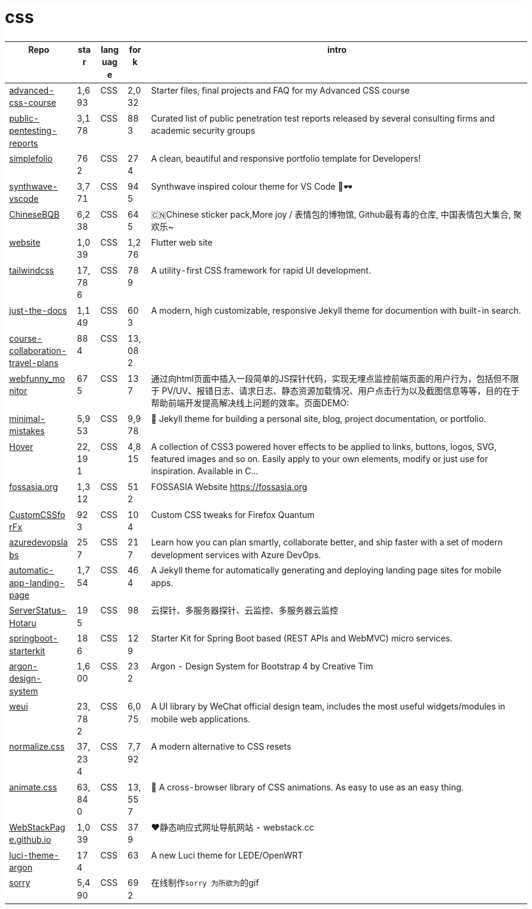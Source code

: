 
# css

Repo|star|language|fork|intro
-|-|-|-|-
[advanced-css-course](https://github.com/jonasschmedtmann/advanced-css-course)|1,693|CSS|2,032|Starter files, final projects and FAQ for my Advanced CSS course
[public-pentesting-reports](https://github.com/juliocesarfort/public-pentesting-reports)|3,178|CSS|883|Curated list of public penetration test reports released by several consulting firms and academic security groups
[simplefolio](https://github.com/cobidev/simplefolio)|762|CSS|274|A clean, beautiful and responsive portfolio template for Developers!
[synthwave-vscode](https://github.com/robb0wen/synthwave-vscode)|3,771|CSS|945|Synthwave inspired colour theme for VS Code 🌅🕶
[ChineseBQB](https://github.com/zhaoolee/ChineseBQB)|6,238|CSS|645|🇨🇳Chinese sticker pack,More joy / 表情包的博物馆, Github最有毒的仓库, 中国表情包大集合, 聚欢乐~
[website](https://github.com/flutter/website)|1,039|CSS|1,276|Flutter web site
[tailwindcss](https://github.com/tailwindcss/tailwindcss)|17,786|CSS|789|A utility-first CSS framework for rapid UI development.
[just-the-docs](https://github.com/pmarsceill/just-the-docs)|1,149|CSS|603|A modern, high customizable, responsive Jekyll theme for documention with built-in search.
[course-collaboration-travel-plans](https://github.com/udacity/course-collaboration-travel-plans)|884|CSS|13,082|
[webfunny_monitor](https://github.com/a597873885/webfunny_monitor)|675|CSS|137|通过向html页面中插入一段简单的JS探针代码，实现无埋点监控前端页面的用户行为，包括但不限于 PV/UV、报错日志、请求日志、静态资源加载情况、用户点击行为以及截图信息等等，目的在于帮助前端开发提高解决线上问题的效率。页面DEMO:
[minimal-mistakes](https://github.com/mmistakes/minimal-mistakes)|5,953|CSS|9,978|📐 Jekyll theme for building a personal site, blog, project documentation, or portfolio.
[Hover](https://github.com/IanLunn/Hover)|22,191|CSS|4,815|A collection of CSS3 powered hover effects to be applied to links, buttons, logos, SVG, featured images and so on. Easily apply to your own elements, modify or just use for inspiration. Available in C...
[fossasia.org](https://github.com/fossasia/fossasia.org)|1,312|CSS|512|FOSSASIA Website https://fossasia.org
[CustomCSSforFx](https://github.com/Aris-t2/CustomCSSforFx)|923|CSS|104|Custom CSS tweaks for Firefox Quantum
[azuredevopslabs](https://github.com/microsoft/azuredevopslabs)|257|CSS|217|Learn how you can plan smartly, collaborate better, and ship faster with a set of modern development services with Azure DevOps.
[automatic-app-landing-page](https://github.com/emilbaehr/automatic-app-landing-page)|1,754|CSS|464|A Jekyll theme for automatically generating and deploying landing page sites for mobile apps.
[ServerStatus-Hotaru](https://github.com/CokeMine/ServerStatus-Hotaru)|195|CSS|98|云探针、多服务器探针、云监控、多服务器云监控
[springboot-starterkit](https://github.com/khandelwal-arpit/springboot-starterkit)|186|CSS|129|Starter Kit for Spring Boot based (REST APIs and WebMVC) micro services.
[argon-design-system](https://github.com/creativetimofficial/argon-design-system)|1,600|CSS|232|Argon - Design System for Bootstrap 4 by Creative Tim
[weui](https://github.com/Tencent/weui)|23,782|CSS|6,075|A UI library by WeChat official design team, includes the most useful widgets/modules in mobile web applications.
[normalize.css](https://github.com/necolas/normalize.css)|37,234|CSS|7,792|A modern alternative to CSS resets
[animate.css](https://github.com/daneden/animate.css)|63,840|CSS|13,557|🍿 A cross-browser library of CSS animations. As easy to use as an easy thing.
[WebStackPage.github.io](https://github.com/WebStackPage/WebStackPage.github.io)|1,039|CSS|379|❤️静态响应式网址导航网站 - webstack.cc
[luci-theme-argon](https://github.com/jerrykuku/luci-theme-argon)|174|CSS|63|A new Luci theme for LEDE/OpenWRT
[sorry](https://github.com/xtyxtyx/sorry)|5,490|CSS|692|在线制作`sorry 为所欲为`的gif
